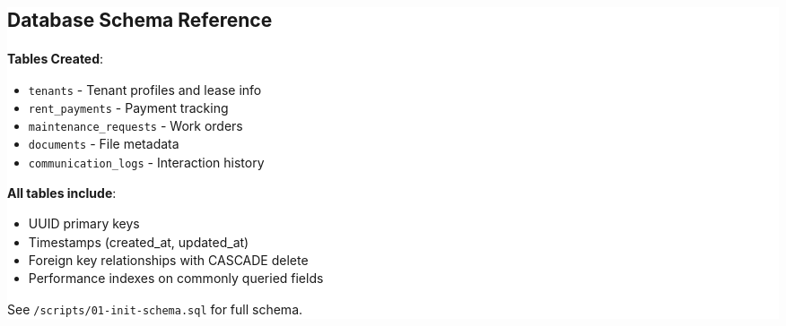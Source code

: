 
## Database Schema Reference

**Tables Created**:
- `tenants` - Tenant profiles and lease info
- `rent_payments` - Payment tracking
- `maintenance_requests` - Work orders
- `documents` - File metadata
- `communication_logs` - Interaction history

**All tables include**:
- UUID primary keys
- Timestamps (created_at, updated_at)
- Foreign key relationships with CASCADE delete
- Performance indexes on commonly queried fields

See `/scripts/01-init-schema.sql` for full schema.

